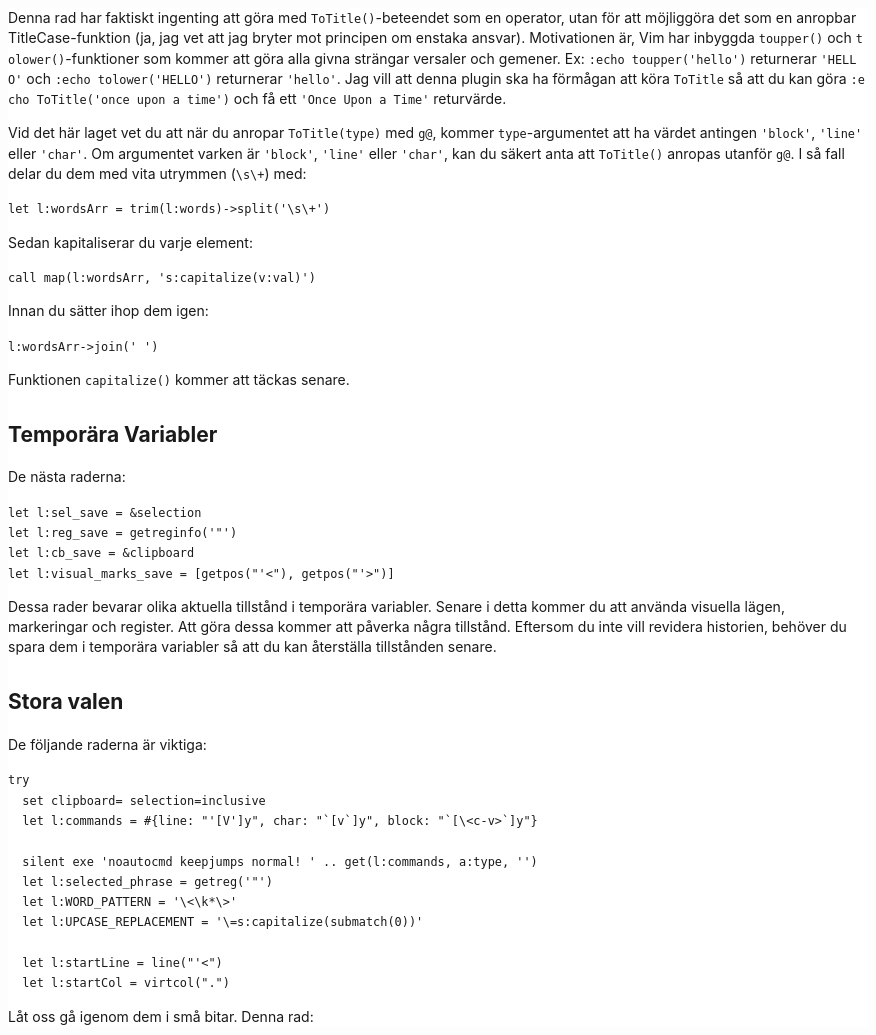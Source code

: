 Denna rad har faktiskt ingenting att göra med `ToTitle()`-beteendet som en operator, utan för att möjliggöra det som en anropbar TitleCase-funktion (ja, jag vet att jag bryter mot principen om enstaka ansvar). Motivationen är, Vim har inbyggda `toupper()` och `tolower()`-funktioner som kommer att göra alla givna strängar versaler och gemener. Ex: `:echo toupper('hello')` returnerar `'HELLO'` och `:echo tolower('HELLO')` returnerar `'hello'`. Jag vill att denna plugin ska ha förmågan att köra `ToTitle` så att du kan göra `:echo ToTitle('once upon a time')` och få ett `'Once Upon a Time'` returvärde.

Vid det här laget vet du att när du anropar `ToTitle(type)` med `g@`, kommer `type`-argumentet att ha värdet antingen `'block'`, `'line'` eller `'char'`. Om argumentet varken är `'block'`, `'line'` eller `'char'`, kan du säkert anta att `ToTitle()` anropas utanför `g@`. I så fall delar du dem med vita utrymmen (`\s\+`) med:

```shell
let l:wordsArr = trim(l:words)->split('\s\+')
```

Sedan kapitaliserar du varje element:

```shell
call map(l:wordsArr, 's:capitalize(v:val)')
```

Innan du sätter ihop dem igen:

```shell
l:wordsArr->join(' ')
```

Funktionen `capitalize()` kommer att täckas senare.

## Temporära Variabler

De nästa raderna:

```shell
let l:sel_save = &selection
let l:reg_save = getreginfo('"')
let l:cb_save = &clipboard
let l:visual_marks_save = [getpos("'<"), getpos("'>")]
```

Dessa rader bevarar olika aktuella tillstånd i temporära variabler. Senare i detta kommer du att använda visuella lägen, markeringar och register. Att göra dessa kommer att påverka några tillstånd. Eftersom du inte vill revidera historien, behöver du spara dem i temporära variabler så att du kan återställa tillstånden senare.
## Stora valen

De följande raderna är viktiga:

```shell
try
  set clipboard= selection=inclusive
  let l:commands = #{line: "'[V']y", char: "`[v`]y", block: "`[\<c-v>`]y"}

  silent exe 'noautocmd keepjumps normal! ' .. get(l:commands, a:type, '')
  let l:selected_phrase = getreg('"')
  let l:WORD_PATTERN = '\<\k*\>'
  let l:UPCASE_REPLACEMENT = '\=s:capitalize(submatch(0))'

  let l:startLine = line("'<")
  let l:startCol = virtcol(".")
```
Låt oss gå igenom dem i små bitar. Denna rad:
